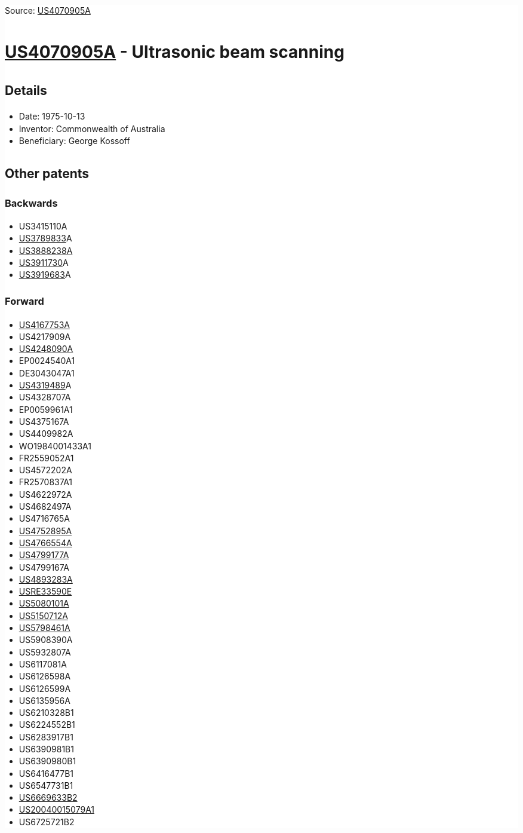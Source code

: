 Source: [US4070905A](https://patents.google.com/patent/US4070905A)

# [US4070905A](US4070905A.md) - Ultrasonic beam scanning

## Details

* Date: 1975-10-13
* Inventor: Commonwealth of Australia
* Beneficiary: George Kossoff

## Other patents

### Backwards
 * US3415110A
 * [US3789833](US3789833.md)A
 * [US3888238A](US3888238A.md)
 * [US3911730](US3911730.md)A
 * [US3919683](US3919683.md)A
### Forward
 * [US4167753A](US4167753A.md)
 * US4217909A
 * [US4248090A](US4248090A.md)
 * EP0024540A1
 * DE3043047A1
 * [US4319489](US4319489.md)A
 * US4328707A
 * EP0059961A1
 * US4375167A
 * US4409982A
 * WO1984001433A1
 * FR2559052A1
 * US4572202A
 * FR2570837A1
 * US4622972A
 * US4682497A
 * US4716765A
 * [US4752895A](US4752895A.md)
 * [US4766554A](US4766554A.md)
 * [US4799177A](US4799177A.md)
 * US4799167A
 * [US4893283A](US4893283A.md)
 * [USRE33590E](USRE33590E.md)
 * [US5080101A](US5080101A.md)
 * [US5150712A](US5150712A.md)
 * [US5798461A](US5798461A.md)
 * US5908390A
 * US5932807A
 * US6117081A
 * US6126598A
 * US6126599A
 * US6135956A
 * US6210328B1
 * US6224552B1
 * US6283917B1
 * US6390981B1
 * US6390980B1
 * US6416477B1
 * US6547731B1
 * [US6669633B2](US6669633B2.md)
 * [US20040015079A1](US20040015079A1.md)
 * US6725721B2